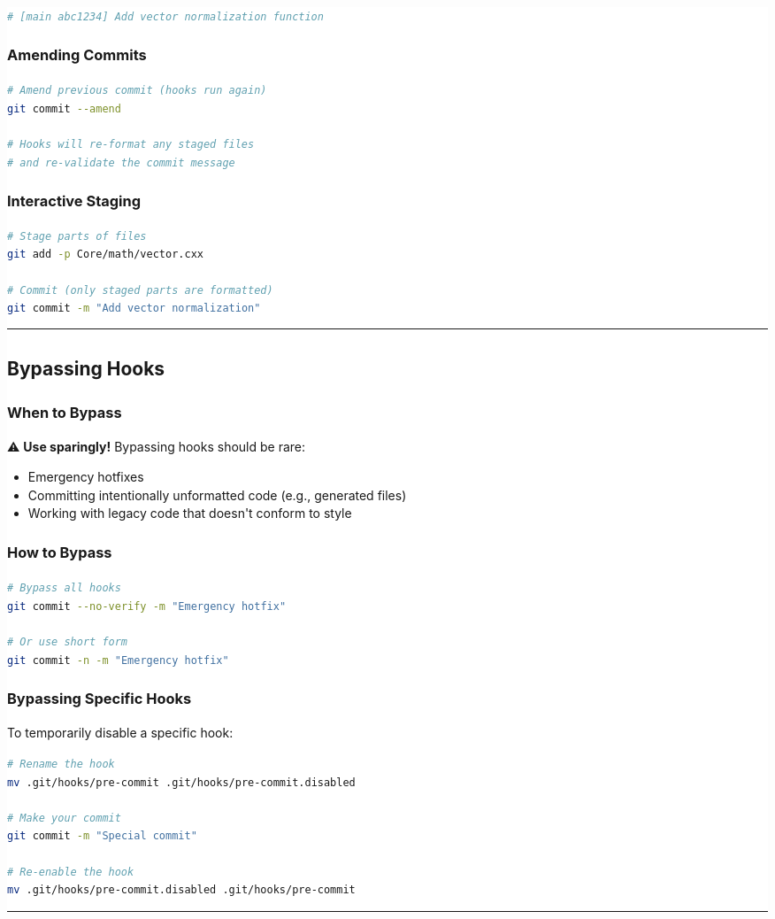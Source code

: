 ```bash
# [main abc1234] Add vector normalization function
```

### Amending Commits

```bash
# Amend previous commit (hooks run again)
git commit --amend

# Hooks will re-format any staged files
# and re-validate the commit message
```

### Interactive Staging

```bash
# Stage parts of files
git add -p Core/math/vector.cxx

# Commit (only staged parts are formatted)
git commit -m "Add vector normalization"
```

---

## Bypassing Hooks

### When to Bypass

⚠️ **Use sparingly!** Bypassing hooks should be rare:
- Emergency hotfixes
- Committing intentionally unformatted code (e.g., generated files)
- Working with legacy code that doesn't conform to style

### How to Bypass

```bash
# Bypass all hooks
git commit --no-verify -m "Emergency hotfix"

# Or use short form
git commit -n -m "Emergency hotfix"
```

### Bypassing Specific Hooks

To temporarily disable a specific hook:

```bash
# Rename the hook
mv .git/hooks/pre-commit .git/hooks/pre-commit.disabled

# Make your commit
git commit -m "Special commit"

# Re-enable the hook
mv .git/hooks/pre-commit.disabled .git/hooks/pre-commit
```

---